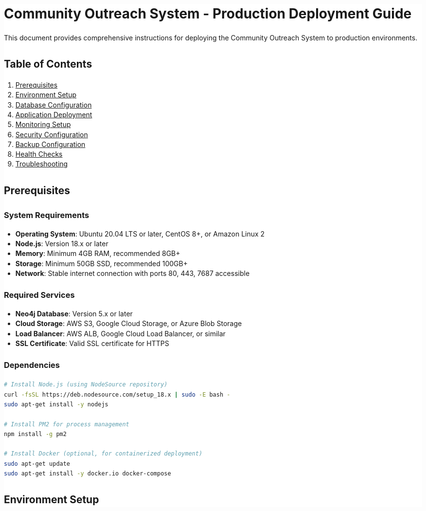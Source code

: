 # Community Outreach System - Production Deployment Guide

This document provides comprehensive instructions for deploying the Community Outreach System to production environments.

## Table of Contents

1. [Prerequisites](#prerequisites)
2. [Environment Setup](#environment-setup)
3. [Database Configuration](#database-configuration)
4. [Application Deployment](#application-deployment)
5. [Monitoring Setup](#monitoring-setup)
6. [Security Configuration](#security-configuration)
7. [Backup Configuration](#backup-configuration)
8. [Health Checks](#health-checks)
9. [Troubleshooting](#troubleshooting)

## Prerequisites

### System Requirements

- **Operating System**: Ubuntu 20.04 LTS or later, CentOS 8+, or Amazon Linux 2
- **Node.js**: Version 18.x or later
- **Memory**: Minimum 4GB RAM, recommended 8GB+
- **Storage**: Minimum 50GB SSD, recommended 100GB+
- **Network**: Stable internet connection with ports 80, 443, 7687 accessible

### Required Services

- **Neo4j Database**: Version 5.x or later
- **Cloud Storage**: AWS S3, Google Cloud Storage, or Azure Blob Storage
- **Load Balancer**: AWS ALB, Google Cloud Load Balancer, or similar
- **SSL Certificate**: Valid SSL certificate for HTTPS

### Dependencies

```bash
# Install Node.js (using NodeSource repository)
curl -fsSL https://deb.nodesource.com/setup_18.x | sudo -E bash -
sudo apt-get install -y nodejs

# Install PM2 for process management
npm install -g pm2

# Install Docker (optional, for containerized deployment)
sudo apt-get update
sudo apt-get install -y docker.io docker-compose
```

## Environment Setup
